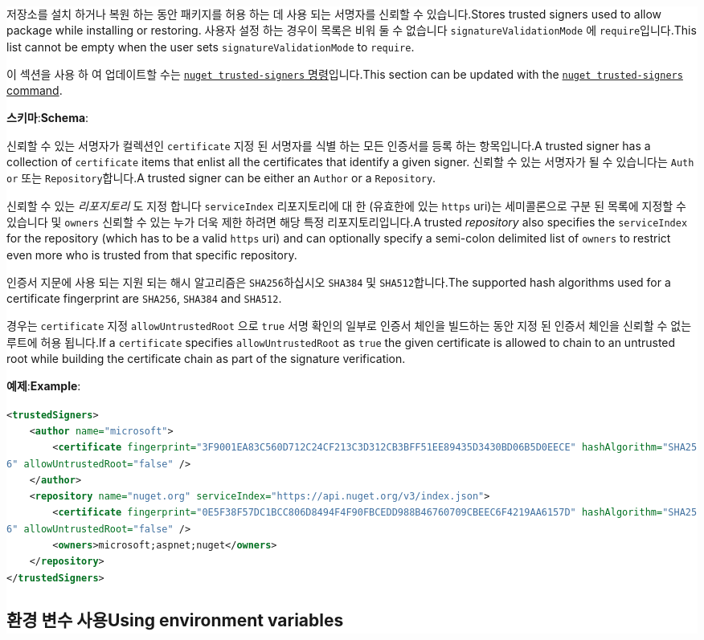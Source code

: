 <span data-ttu-id="2feaf-235">저장소를 설치 하거나 복원 하는 동안 패키지를 허용 하는 데 사용 되는 서명자를 신뢰할 수 있습니다.</span><span class="sxs-lookup"><span data-stu-id="2feaf-235">Stores trusted signers used to allow package while installing or restoring.</span></span> <span data-ttu-id="2feaf-236">사용자 설정 하는 경우이 목록은 비워 둘 수 없습니다 `signatureValidationMode` 에 `require`입니다.</span><span class="sxs-lookup"><span data-stu-id="2feaf-236">This list cannot be empty when the user sets `signatureValidationMode` to `require`.</span></span> 

<span data-ttu-id="2feaf-237">이 섹션을 사용 하 여 업데이트할 수는 [ `nuget trusted-signers` 명령](../tools/cli-ref-trusted-signers.md)입니다.</span><span class="sxs-lookup"><span data-stu-id="2feaf-237">This section can be updated with the [`nuget trusted-signers` command](../tools/cli-ref-trusted-signers.md).</span></span>

<span data-ttu-id="2feaf-238">**스키마**:</span><span class="sxs-lookup"><span data-stu-id="2feaf-238">**Schema**:</span></span>

<span data-ttu-id="2feaf-239">신뢰할 수 있는 서명자가 컬렉션인 `certificate` 지정 된 서명자를 식별 하는 모든 인증서를 등록 하는 항목입니다.</span><span class="sxs-lookup"><span data-stu-id="2feaf-239">A trusted signer has a collection of `certificate` items that enlist all the certificates that identify a given signer.</span></span> <span data-ttu-id="2feaf-240">신뢰할 수 있는 서명자가 될 수 있습니다는 `Author` 또는 `Repository`합니다.</span><span class="sxs-lookup"><span data-stu-id="2feaf-240">A trusted signer can be either an `Author` or a `Repository`.</span></span>

<span data-ttu-id="2feaf-241">신뢰할 수 있는 *리포지토리* 도 지정 합니다 `serviceIndex` 리포지토리에 대 한 (유효한에 있는 `https` uri)는 세미콜론으로 구분 된 목록에 지정할 수 있습니다 및 `owners` 신뢰할 수 있는 누가 더욱 제한 하려면 해당 특정 리포지토리입니다.</span><span class="sxs-lookup"><span data-stu-id="2feaf-241">A trusted *repository* also specifies the `serviceIndex` for the repository (which has to be a valid `https` uri) and can optionally specify a semi-colon delimited list of `owners` to restrict even more who is trusted from that specific repository.</span></span>

<span data-ttu-id="2feaf-242">인증서 지문에 사용 되는 지원 되는 해시 알고리즘은 `SHA256`하십시오 `SHA384` 및 `SHA512`합니다.</span><span class="sxs-lookup"><span data-stu-id="2feaf-242">The supported hash algorithms used for a certificate fingerprint are `SHA256`, `SHA384` and `SHA512`.</span></span>

<span data-ttu-id="2feaf-243">경우는 `certificate` 지정 `allowUntrustedRoot` 으로 `true` 서명 확인의 일부로 인증서 체인을 빌드하는 동안 지정 된 인증서 체인을 신뢰할 수 없는 루트에 허용 됩니다.</span><span class="sxs-lookup"><span data-stu-id="2feaf-243">If a `certificate` specifies `allowUntrustedRoot` as `true` the given certificate is allowed to chain to an untrusted root while building the certificate chain as part of the signature verification.</span></span>

<span data-ttu-id="2feaf-244">**예제**:</span><span class="sxs-lookup"><span data-stu-id="2feaf-244">**Example**:</span></span>

```xml
<trustedSigners>
    <author name="microsoft">
        <certificate fingerprint="3F9001EA83C560D712C24CF213C3D312CB3BFF51EE89435D3430BD06B5D0EECE" hashAlgorithm="SHA256" allowUntrustedRoot="false" />
    </author>
    <repository name="nuget.org" serviceIndex="https://api.nuget.org/v3/index.json">
        <certificate fingerprint="0E5F38F57DC1BCC806D8494F4F90FBCEDD988B46760709CBEEC6F4219AA6157D" hashAlgorithm="SHA256" allowUntrustedRoot="false" />
        <owners>microsoft;aspnet;nuget</owners>
    </repository>
</trustedSigners>
```

## <a name="using-environment-variables"></a><span data-ttu-id="2feaf-245">환경 변수 사용</span><span class="sxs-lookup"><span data-stu-id="2feaf-245">Using environment variables</span></span>
